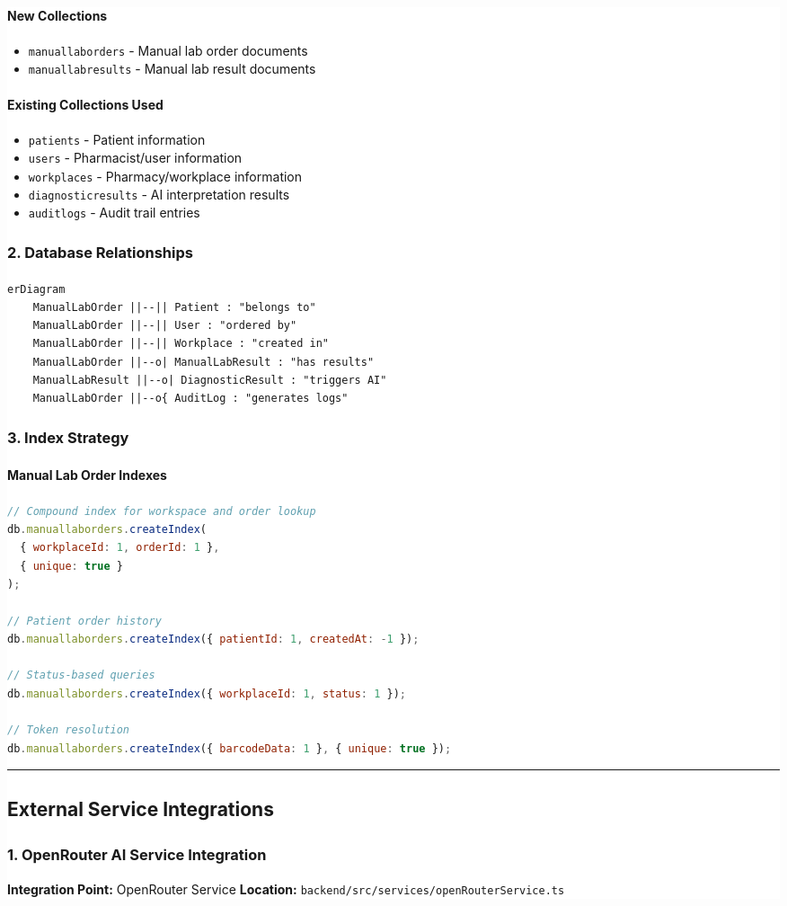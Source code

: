 #### New Collections

- `manuallaborders` - Manual lab order documents
- `manuallabresults` - Manual lab result documents

#### Existing Collections Used

- `patients` - Patient information
- `users` - Pharmacist/user information
- `workplaces` - Pharmacy/workplace information
- `diagnosticresults` - AI interpretation results
- `auditlogs` - Audit trail entries

### 2. Database Relationships

```mermaid
erDiagram
    ManualLabOrder ||--|| Patient : "belongs to"
    ManualLabOrder ||--|| User : "ordered by"
    ManualLabOrder ||--|| Workplace : "created in"
    ManualLabOrder ||--o| ManualLabResult : "has results"
    ManualLabResult ||--o| DiagnosticResult : "triggers AI"
    ManualLabOrder ||--o{ AuditLog : "generates logs"
```

### 3. Index Strategy

#### Manual Lab Order Indexes

```javascript
// Compound index for workspace and order lookup
db.manuallaborders.createIndex(
  { workplaceId: 1, orderId: 1 },
  { unique: true }
);

// Patient order history
db.manuallaborders.createIndex({ patientId: 1, createdAt: -1 });

// Status-based queries
db.manuallaborders.createIndex({ workplaceId: 1, status: 1 });

// Token resolution
db.manuallaborders.createIndex({ barcodeData: 1 }, { unique: true });
```

---

## External Service Integrations

### 1. OpenRouter AI Service Integration

**Integration Point:** OpenRouter Service
**Location:** `backend/src/services/openRouterService.ts`
